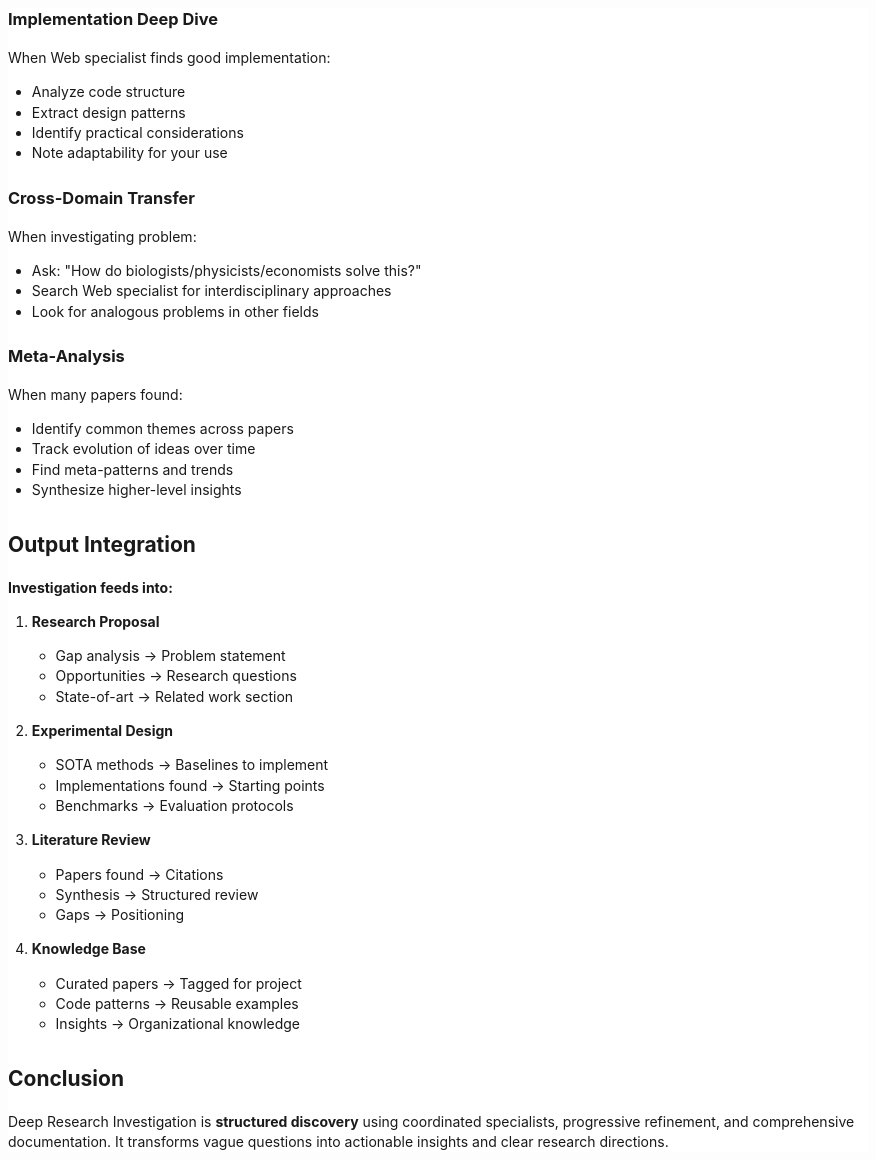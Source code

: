 ### Implementation Deep Dive

When Web specialist finds good implementation:

- Analyze code structure
- Extract design patterns
- Identify practical considerations
- Note adaptability for your use

### Cross-Domain Transfer

When investigating problem:

- Ask: "How do biologists/physicists/economists solve this?"
- Search Web specialist for interdisciplinary approaches
- Look for analogous problems in other fields

### Meta-Analysis

When many papers found:

- Identify common themes across papers
- Track evolution of ideas over time
- Find meta-patterns and trends
- Synthesize higher-level insights

## Output Integration

**Investigation feeds into:**

1. **Research Proposal**
   - Gap analysis → Problem statement
   - Opportunities → Research questions
   - State-of-art → Related work section

2. **Experimental Design**
   - SOTA methods → Baselines to implement
   - Implementations found → Starting points
   - Benchmarks → Evaluation protocols

3. **Literature Review**
   - Papers found → Citations
   - Synthesis → Structured review
   - Gaps → Positioning

4. **Knowledge Base**
   - Curated papers → Tagged for project
   - Code patterns → Reusable examples
   - Insights → Organizational knowledge

## Conclusion

Deep Research Investigation is **structured discovery** using coordinated specialists, progressive refinement, and comprehensive documentation. It transforms vague questions into actionable insights and clear research directions.

